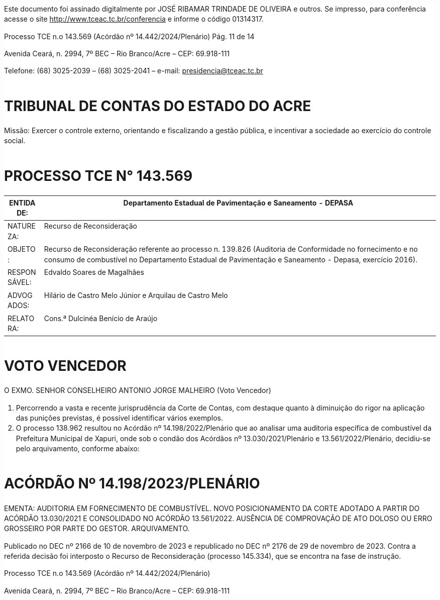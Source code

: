 Este documento foi assinado digitalmente por JOSÉ RIBAMAR TRINDADE DE OLIVEIRA e outros. Se impresso, para conferência acesse o site http://www.tceac.tc.br/conferencia e informe o código 01314317.

Processo TCE n.o 143.569 (Acórdão nº 14.442/2024/Plenário) Pág. 11 de 14

Avenida Ceará, n. 2994, 7º BEC – Rio Branco/Acre – CEP: 69.918-111

Telefone: (68) 3025-2039 – (68) 3025-2041 – e-mail: presidencia@tceac.tc.br

# TRIBUNAL DE CONTAS DO ESTADO DO ACRE

Missão: Exercer o controle externo, orientando e fiscalizando a gestão pública, e incentivar a sociedade ao exercício do controle social.

# PROCESSO TCE N° 143.569

|ENTIDADE:|Departamento Estadual de Pavimentação e Saneamento - DEPASA|
|---|---|
|NATUREZA:|Recurso de Reconsideração|
|OBJETO:|Recurso de Reconsideração referente ao processo n. 139.826 (Auditoria de Conformidade no fornecimento e no consumo de combustível no Departamento Estadual de Pavimentação e Saneamento - Depasa, exercício 2016).|
|RESPONSÁVEL:|Edvaldo Soares de Magalhães|
|ADVOGADOS:|Hilário de Castro Melo Júnior e Arquilau de Castro Melo|
|RELATORA:|Cons.ª Dulcinéa Benício de Araújo|

# VOTO VENCEDOR

O EXMO. SENHOR CONSELHEIRO ANTONIO JORGE MALHEIRO (Voto Vencedor)

1. Percorrendo a vasta e recente jurisprudência da Corte de Contas, com destaque quanto à diminuição do rigor na aplicação das punições previstas, é possível identificar vários exemplos.
2. O processo 138.962 resultou no Acórdão nº 14.198/2022/Plenário que ao analisar uma auditoria específica de combustível da Prefeitura Municipal de Xapuri, onde sob o condão dos Acórdãos nº 13.030/2021/Plenário e 13.561/2022/Plenário, decidiu-se pelo arquivamento, conforme abaixo:

# ACÓRDÃO Nº 14.198/2023/PLENÁRIO

EMENTA: AUDITORIA EM FORNECIMENTO DE COMBUSTÍVEL. NOVO POSICIONAMENTO DA CORTE ADOTADO A PARTIR DO ACÓRDÃO 13.030/2021 E CONSOLIDADO NO ACÓRDÃO 13.561/2022. AUSÊNCIA DE COMPROVAÇÃO DE ATO DOLOSO OU ERRO GROSSEIRO POR PARTE DO GESTOR. ARQUIVAMENTO.

Publicado no DEC nº 2166 de 10 de novembro de 2023 e republicado no DEC nº 2176 de 29 de novembro de 2023. Contra a referida decisão foi interposto o Recurso de Reconsideração (processo 145.334), que se encontra na fase de instrução.

Processo TCE n.o 143.569 (Acórdão nº 14.442/2024/Plenário)

Avenida Ceará, n. 2994, 7º BEC – Rio Branco/Acre – CEP: 69.918-111
